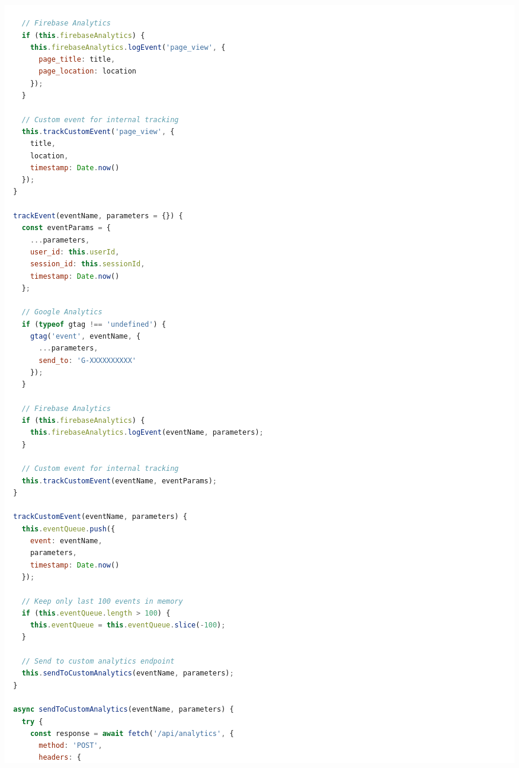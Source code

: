 ```javascript

    // Firebase Analytics
    if (this.firebaseAnalytics) {
      this.firebaseAnalytics.logEvent('page_view', {
        page_title: title,
        page_location: location
      });
    }

    // Custom event for internal tracking
    this.trackCustomEvent('page_view', {
      title,
      location,
      timestamp: Date.now()
    });
  }

  trackEvent(eventName, parameters = {}) {
    const eventParams = {
      ...parameters,
      user_id: this.userId,
      session_id: this.sessionId,
      timestamp: Date.now()
    };

    // Google Analytics
    if (typeof gtag !== 'undefined') {
      gtag('event', eventName, {
        ...parameters,
        send_to: 'G-XXXXXXXXXX'
      });
    }

    // Firebase Analytics
    if (this.firebaseAnalytics) {
      this.firebaseAnalytics.logEvent(eventName, parameters);
    }

    // Custom event for internal tracking
    this.trackCustomEvent(eventName, eventParams);
  }

  trackCustomEvent(eventName, parameters) {
    this.eventQueue.push({
      event: eventName,
      parameters,
      timestamp: Date.now()
    });

    // Keep only last 100 events in memory
    if (this.eventQueue.length > 100) {
      this.eventQueue = this.eventQueue.slice(-100);
    }

    // Send to custom analytics endpoint
    this.sendToCustomAnalytics(eventName, parameters);
  }

  async sendToCustomAnalytics(eventName, parameters) {
    try {
      const response = await fetch('/api/analytics', {
        method: 'POST',
        headers: {
```